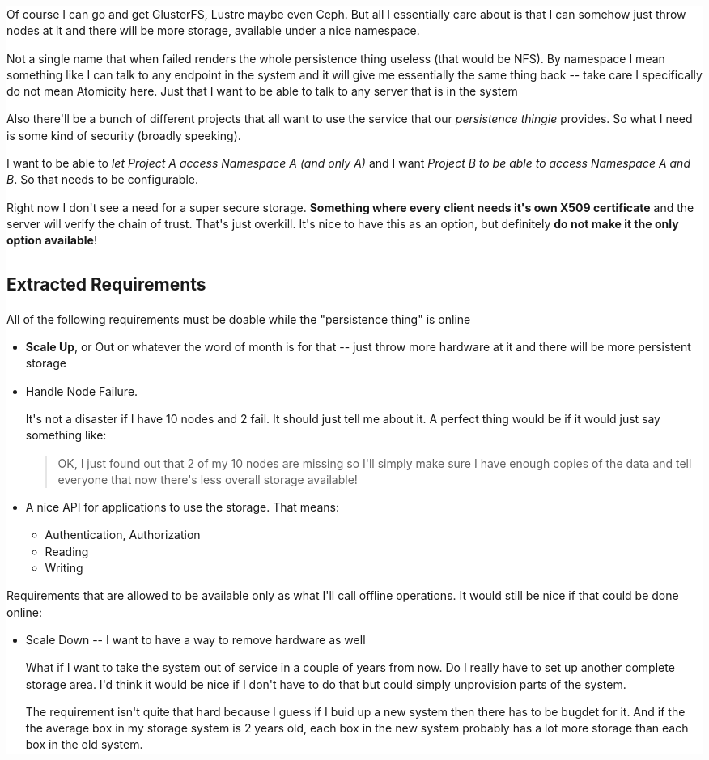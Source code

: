 Of course I can go and get GlusterFS, Lustre maybe even Ceph. But all I
essentially care about is that I can somehow just throw nodes at it and there
will be more storage, available under a nice namespace.

Not a single name that when failed renders the whole persistence thing useless
(that would be NFS). By namespace I mean something like I can talk to any
endpoint in the system and it will give me essentially the same thing back --
take care I specifically do not mean Atomicity here. Just that I want to be
able to talk to any server that is in the system

Also there'll be a bunch of different projects that all want to use the
service that our *persistence thingie* provides. So what I need is some kind
of security (broadly speeking).

I want to be able to *let Project A access Namespace A (and only A)* and I want
*Project B to be able to access Namespace A and B*. So that needs to be
configurable.

Right now I don't see a need for a super secure storage. **Something where every
client needs it's own X509 certificate** and the server will verify the
chain of trust. That's just overkill. It's nice to have this as an option, but
definitely **do not make it the only option available**!

## Extracted Requirements

All of the following requirements must be doable while the "persistence thing" is online

* **Scale Up**, or Out or whatever the word of month is for that -- just throw
  more hardware at it and there will be more persistent storage
* Handle Node Failure.

  It's not a disaster if I have 10 nodes and 2 fail. It should just tell me
  about it. A perfect thing would be if it would just say something like:

  > OK, I just found out that 2 of my 10 nodes are missing so I'll simply make
  > sure I have enough copies of the data and tell everyone that now there's
  > less overall storage available!

* A nice API for applications to use the storage. That means:
  * Authentication, Authorization
  * Reading
  * Writing

Requirements that are allowed to be available only as what I'll call offline
operations. It would still be nice if that could be done online:

* Scale Down -- I want to have a way to remove hardware as well

  What if I want to take the system out of service in a couple of years from
  now. Do I really have to set up another complete storage area. I'd think it
  would be nice if I don't have to do that but could simply unprovision parts
  of the system.

  The requirement isn't quite that hard because I guess if I buid up a new
  system then there has to be bugdet for it. And if the the average box in my
  storage system is 2 years old, each box in the new system probably has a lot
  more storage than each box in the old system.
